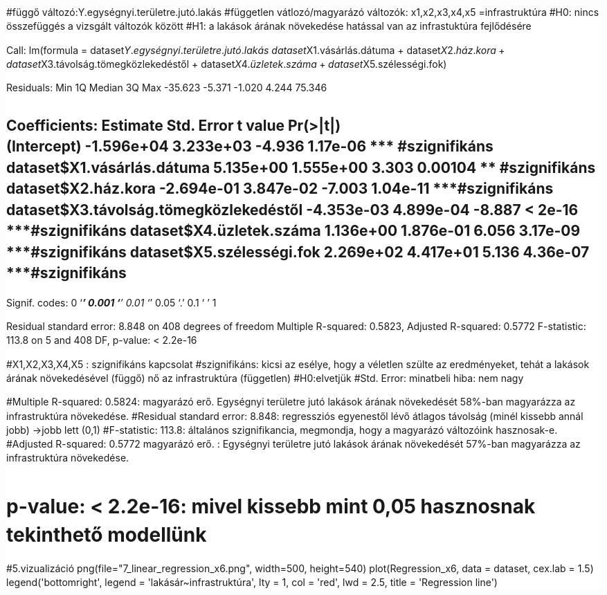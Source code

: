 #függő változó:Y.egységnyi.területre.jutó.lakás
#független vátlozó/magyarázó változók: x1,x2,x3,x4,x5 =infrastruktúra
#H0: nincs összefüggés a vizsgált változók között
#H1: a lakások árának növekedése hatással van az infrastuktúra fejlődésére

Call:
lm(formula = dataset$Y.egységnyi.területre.jutó.lakás ~ dataset$X1.vásárlás.dátuma + 
    dataset$X2.ház.kora + dataset$X3.távolság.tömegközlekedéstől + 
    dataset$X4.üzletek.száma + dataset$X5.szélességi.fok)

Residuals:
    Min      1Q  Median      3Q     Max 
-35.623  -5.371  -1.020   4.244  75.346 

Coefficients:
                                         Estimate Std. Error t value Pr(>|t|)    
(Intercept)                            -1.596e+04  3.233e+03  -4.936 1.17e-06 *** #szignifikáns
dataset$X1.vásárlás.dátuma              5.135e+00  1.555e+00   3.303  0.00104 ** #szignifikáns
dataset$X2.ház.kora                    -2.694e-01  3.847e-02  -7.003 1.04e-11 ***#szignifikáns
dataset$X3.távolság.tömegközlekedéstől -4.353e-03  4.899e-04  -8.887  < 2e-16 ***#szignifikáns
dataset$X4.üzletek.száma                1.136e+00  1.876e-01   6.056 3.17e-09 ***#szignifikáns
dataset$X5.szélességi.fok               2.269e+02  4.417e+01   5.136 4.36e-07 ***#szignifikáns
---
Signif. codes:  0 ‘***’ 0.001 ‘**’ 0.01 ‘*’ 0.05 ‘.’ 0.1 ‘ ’ 1

Residual standard error: 8.848 on 408 degrees of freedom
Multiple R-squared:  0.5823,    Adjusted R-squared:  0.5772 
F-statistic: 113.8 on 5 and 408 DF,  p-value: < 2.2e-16

#X1,X2,X3,X4,X5 : szignifikáns kapcsolat 
#szignifikáns:  kicsi az esélye, hogy a véletlen szülte az eredményeket, tehát a lakások árának növekedésével (függő) nő az infrastruktúra (független)
#H0:elvetjük
#Std. Error: minatbeli hiba: nem nagy

#Multiple R-squared:  0.5824: magyarázó erő. Egységnyi területre jutó lakások árának növekedését  58%-ban magyarázza az infrastruktúra növekedése.
#Residual standard error: 8.848: regressziós egyenestől lévő átlagos távolság (minél kissebb annál jobb) ->jobb lett (0,1)
#F-statistic: 113.8: általános szignifikancia, megmondja, hogy a magyarázó változóink hasznosak-e.
#Adjusted R-squared:  0.5772 magyarázó erő. :  Egységnyi területre jutó lakások árának növekedését 57%-ban magyarázza az infrastruktúra növekedése.
# p-value: < 2.2e-16: mivel kissebb mint 0,05 hasznosnak tekinthető modellünk

#5.vizualizáció
png(file="7_linear_regression_x6.png", width=500, height=540)
plot(Regression_x6, data = dataset, cex.lab = 1.5)
legend('bottomright', legend = 'lakásár~infrastruktúra', lty = 1, col = 'red', lwd = 2.5, title = 'Regression line')



